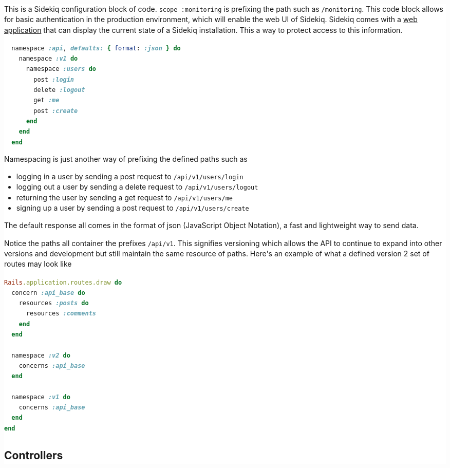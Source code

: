 This is a Sidekiq configuration block of code. `scope :monitoring` is prefixing the path such as `/monitoring`. This code block allows for basic authentication in the production environment, which will enable the web UI of Sidekiq. Sidekiq comes with a [web application](https://github.com/mperham/sidekiq/wiki/Monitoring#web-ui) that can display the current state of a Sidekiq installation. This a way to protect access to this information.

```ruby
  namespace :api, defaults: { format: :json } do
    namespace :v1 do
      namespace :users do
        post :login
        delete :logout
        get :me
        post :create
      end
    end
  end
```

Namespacing is just another way of prefixing the defined paths such as

-   logging in a user by sending a post request to `/api/v1/users/login`
-   logging out a user by sending a delete request to `/api/v1/users/logout`
-   returning the user by sending a get request to `/api/v1/users/me`
-   signing up a user by sending a post request to `/api/v1/users/create`

The default response all comes in the format of json (JavaScript Object Notation), a fast and lightweight way to send data.

Notice the paths all container the prefixes `/api/v1`. This signifies versioning which allows the API to continue to expand into other versions and development but still maintain the same resource of paths. Here's an example of what a defined version 2 set of routes may look like

```ruby
Rails.application.routes.draw do
  concern :api_base do
    resources :posts do
      resources :comments
    end
  end

  namespace :v2 do
    concerns :api_base
  end

  namespace :v1 do
    concerns :api_base
  end
end
```

<div id ="controllers"></div>

## Controllers
